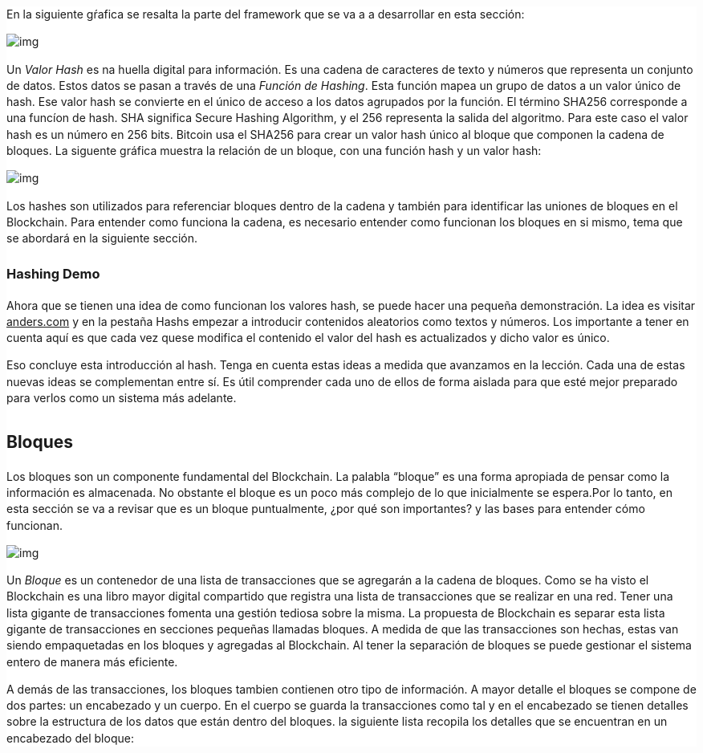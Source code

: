 En la siguiente gŕafica se resalta la parte del framework que se va a a desarrollar en esta sección:

![img](../../images/blockchain/03-blockchain-hashing.webp "Hashsing Component")

Un *Valor Hash* es na huella digital para información. Es una cadena de caracteres de texto y números que representa un conjunto de datos. Estos datos se pasan a través de una *Función de Hashing*. Esta función mapea un grupo de datos a un valor único de hash. Ese valor hash se convierte en el único de acceso a los datos agrupados por la función. El término SHA256 corresponde a una funcíon de hash. SHA significa Secure Hashing Algorithm, y el 256 representa la salida del algoritmo. Para este caso el valor hash es un número en 256 bits. Bitcoin usa el SHA256 para crear un valor hash único al bloque que componen la cadena de bloques. La siguente gráfica muestra la relación de un bloque, con una función hash y un valor hash:

![img](../../images/blockchain/04-SHA256.webp "SHA256")

Los hashes son utilizados para referenciar bloques dentro de la cadena y también para identificar las uniones de bloques en el Blockchain. Para entender como funciona la cadena, es necesario entender como funcionan los bloques en si mismo, tema que se abordará en la siguiente sección.

### Hashing Demo

Ahora que se tienen una idea de como funcionan los valores hash, se puede hacer una pequeña demonstración. La idea es visitar [anders.com](https://andersbrownworth.com/blockchain/hash) y en la pestaña Hashs empezar a introducir contenidos aleatorios como textos y números. Los importante a tener en cuenta aquí es que cada vez quese modifica el contenido el valor del hash es actualizados y dicho valor es único. 

Eso concluye esta introducción al hash. Tenga en cuenta estas ideas a medida que avanzamos en la lección. Cada una de estas nuevas ideas se complementan entre sí. Es útil comprender cada uno de ellos de forma aislada para que esté mejor preparado para verlos como un sistema más adelante.

## Bloques

Los bloques son un componente fundamental del Blockchain. La palabla &ldquo;bloque&rdquo; es una forma apropiada de pensar como la información es almacenada. No obstante el bloque es un poco más complejo de lo que inicialmente se espera.Por lo tanto, en esta sección  se va a revisar que es un bloque puntualmente, ¿por qué son importantes? y las bases para entender cómo funcionan.

![img](../../images/blockchain/05-blockchain-blocks.webp "Blocks Component")

Un *Bloque* es un contenedor de una lista de transacciones que se agregarán a la cadena de bloques. Como se ha visto el Blockchain es una libro mayor digital compartido que registra una lista de transacciones que se realizar en una red. Tener una lista gigante de transacciones fomenta una gestión tediosa sobre la misma. La propuesta de Blockchain es separar esta lista gigante de transacciones en secciones pequeñas llamadas bloques. A medida de que las transacciones son hechas, estas van siendo empaquetadas en los bloques y agregadas al Blockchain. Al tener la separación de bloques se puede gestionar el sistema entero de manera más eficiente.

A demás de las transacciones, los bloques tambien contienen otro tipo de información. A mayor detalle el bloques se compone de dos partes: un encabezado y un cuerpo. En el cuerpo se guarda la transacciones como tal y en el encabezado se tienen detalles sobre la estructura de los datos que están dentro del bloques. la siguiente lista recopila los detalles que se encuentran en un encabezado del bloque:
